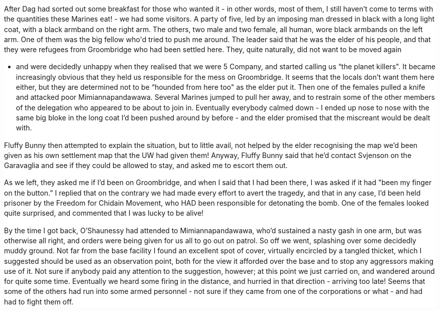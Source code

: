 After Dag had sorted out some breakfast for those who wanted it - in other words, most of them, I still
haven’t come to terms with the quantities these Marines eat! - we had some visitors. A party of five, led by
an imposing man dressed in black with a long light coat, with a black armband on the right arm. The others,
two male and two female, all human, wore black armbands on the left arm. One of them was the big fellow
who'd tried to push me around. The leader said that he was the elder of his people, and that they were
refugees from Groombridge who had been settled here. They, quite naturally, did not want to be moved again
- and were decidedly unhappy when they realised that we were 5 Company, and started calling us “the planet
killers". It became increasingly obvious that they held us responsible for the mess on Groombridge. It seems
that the locals don’t want them here either, but they are determined not to be “hounded from here too" as the
elder put it. Then one of the females pulled a knife and attacked poor Mimiannapandawawa. Several Marines
jumped to pull her away, and to restrain some of the other members of the delegation who appeared to be
about to join in. Eventually everybody calmed down - I ended up nose to nose with the same big bloke in the
long coat I’d been pushed around by before - and the elder promised that the miscreant would be dealt with.

Fluffy Bunny then attempted to explain the situation, but to little avail, not helped by the elder recognising
the map we’d been given as his own settlement map that the UW had given them! Anyway, Fluffy Bunny
said that he’d contact Svjenson on the Garavaglia and see if they could be allowed to stay, and asked me to
escort them out.

As we left, they asked me if I’d been on Groombridge, and when I said that I had been there, I was asked if it
had "been my finger on the button.” I replied that on the contrary we had made every effort to avert the
tragedy, and that in any case, I’d been held prisoner by the Freedom for Chidain Movement, who HAD been
responsible for detonating the bomb. One of the females looked quite surprised, and commented that I was
lucky to be alive!

By the time I got back, O’Shaunessy had attended to Mimiannapandawawa, who’d sustained a nasty gash in
one arm, but was otherwise all right, and orders were being given for us all to go out on patrol. So off we
went, splashing over some decidedly muddy ground. Not far from the base facility I found an excellent spot
of cover, virtually encircled by a tangled thicket, which I suggested should be used as an observation point,
both for the view it afforded over the base and to stop any aggressors making use of it. Not sure if anybody
paid any attention to the suggestion, however; at this point we just carried on, and wandered around for quite
some time. Eventually we heard some firing in the distance, and hurried in that direction - arriving too late!
Seems that some of the others had run into some armed personnel - not sure if they came from one of the
corporations or what - and had had to fight them off.
